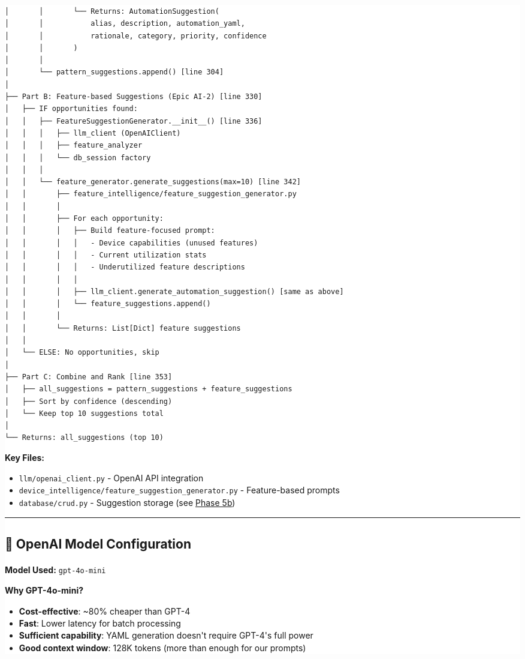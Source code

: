 ```
│       │       └── Returns: AutomationSuggestion(
│       │           alias, description, automation_yaml,
│       │           rationale, category, priority, confidence
│       │       )
│       │
│       └── pattern_suggestions.append() [line 304]
│
├── Part B: Feature-based Suggestions (Epic AI-2) [line 330]
│   ├── IF opportunities found:
│   │   ├── FeatureSuggestionGenerator.__init__() [line 336]
│   │   │   ├── llm_client (OpenAIClient)
│   │   │   ├── feature_analyzer
│   │   │   └── db_session factory
│   │   │
│   │   └── feature_generator.generate_suggestions(max=10) [line 342]
│   │       ├── feature_intelligence/feature_suggestion_generator.py
│   │       │
│   │       ├── For each opportunity:
│   │       │   ├── Build feature-focused prompt:
│   │       │   │   - Device capabilities (unused features)
│   │       │   │   - Current utilization stats
│   │       │   │   - Underutilized feature descriptions
│   │       │   │
│   │       │   ├── llm_client.generate_automation_suggestion() [same as above]
│   │       │   └── feature_suggestions.append()
│   │       │
│   │       └── Returns: List[Dict] feature suggestions
│   │
│   └── ELSE: No opportunities, skip
│
├── Part C: Combine and Rank [line 353]
│   ├── all_suggestions = pattern_suggestions + feature_suggestions
│   ├── Sort by confidence (descending)
│   └── Keep top 10 suggestions total
│
└── Returns: all_suggestions (top 10)
```

**Key Files:**
- `llm/openai_client.py` - OpenAI API integration
- `device_intelligence/feature_suggestion_generator.py` - Feature-based prompts
- `database/crud.py` - Suggestion storage (see [Phase 5b](AI_AUTOMATION_PHASE5B_STORAGE.md))

---

## 🤖 OpenAI Model Configuration

**Model Used:** `gpt-4o-mini`

**Why GPT-4o-mini?**
- **Cost-effective**: ~80% cheaper than GPT-4
- **Fast**: Lower latency for batch processing
- **Sufficient capability**: YAML generation doesn't require GPT-4's full power
- **Good context window**: 128K tokens (more than enough for our prompts)
